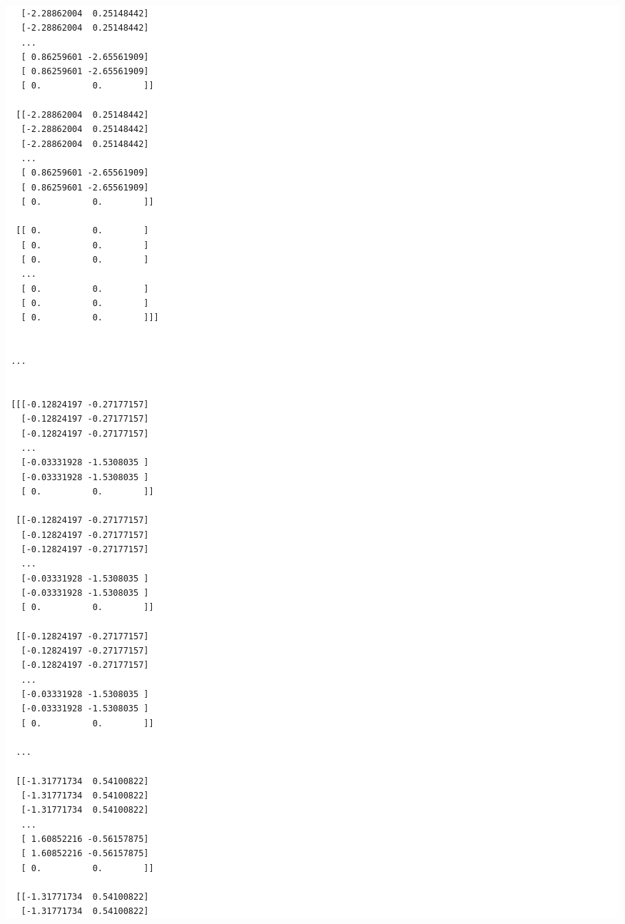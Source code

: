 ```txt
   [-2.28862004  0.25148442]
   [-2.28862004  0.25148442]
   ...
   [ 0.86259601 -2.65561909]
   [ 0.86259601 -2.65561909]
   [ 0.          0.        ]]

  [[-2.28862004  0.25148442]
   [-2.28862004  0.25148442]
   [-2.28862004  0.25148442]
   ...
   [ 0.86259601 -2.65561909]
   [ 0.86259601 -2.65561909]
   [ 0.          0.        ]]

  [[ 0.          0.        ]
   [ 0.          0.        ]
   [ 0.          0.        ]
   ...
   [ 0.          0.        ]
   [ 0.          0.        ]
   [ 0.          0.        ]]]


 ...


 [[[-0.12824197 -0.27177157]
   [-0.12824197 -0.27177157]
   [-0.12824197 -0.27177157]
   ...
   [-0.03331928 -1.5308035 ]
   [-0.03331928 -1.5308035 ]
   [ 0.          0.        ]]

  [[-0.12824197 -0.27177157]
   [-0.12824197 -0.27177157]
   [-0.12824197 -0.27177157]
   ...
   [-0.03331928 -1.5308035 ]
   [-0.03331928 -1.5308035 ]
   [ 0.          0.        ]]

  [[-0.12824197 -0.27177157]
   [-0.12824197 -0.27177157]
   [-0.12824197 -0.27177157]
   ...
   [-0.03331928 -1.5308035 ]
   [-0.03331928 -1.5308035 ]
   [ 0.          0.        ]]

  ...

  [[-1.31771734  0.54100822]
   [-1.31771734  0.54100822]
   [-1.31771734  0.54100822]
   ...
   [ 1.60852216 -0.56157875]
   [ 1.60852216 -0.56157875]
   [ 0.          0.        ]]

  [[-1.31771734  0.54100822]
   [-1.31771734  0.54100822]
```